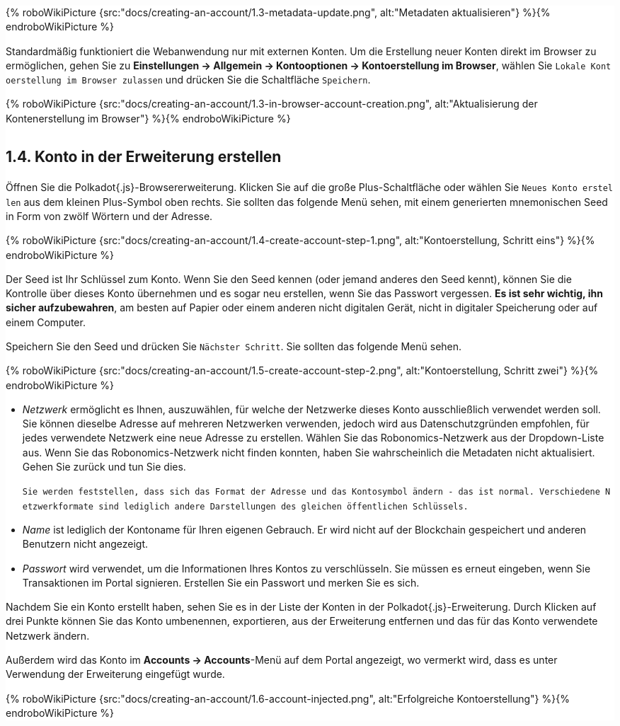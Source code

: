 {% roboWikiPicture {src:"docs/creating-an-account/1.3-metadata-update.png", alt:"Metadaten aktualisieren"} %}{% endroboWikiPicture %}

Standardmäßig funktioniert die Webanwendung nur mit externen Konten. Um die Erstellung neuer Konten direkt im Browser zu ermöglichen, gehen Sie zu **Einstellungen -> Allgemein -> Kontooptionen -> Kontoerstellung im Browser**, wählen Sie `Lokale Kontoerstellung im Browser zulassen` und drücken Sie die Schaltfläche `Speichern`.

{% roboWikiPicture {src:"docs/creating-an-account/1.3-in-browser-account-creation.png", alt:"Aktualisierung der Kontenerstellung im Browser"} %}{% endroboWikiPicture %}

## 1.4. Konto in der Erweiterung erstellen

Öffnen Sie die Polkadot{.js}-Browsererweiterung. Klicken Sie auf die große Plus-Schaltfläche oder wählen Sie `Neues Konto erstellen` aus dem kleinen Plus-Symbol oben rechts. Sie sollten das folgende Menü sehen, mit einem generierten mnemonischen Seed in Form von zwölf Wörtern und der Adresse.

{% roboWikiPicture {src:"docs/creating-an-account/1.4-create-account-step-1.png", alt:"Kontoerstellung, Schritt eins"} %}{% endroboWikiPicture %}

Der Seed ist Ihr Schlüssel zum Konto. Wenn Sie den Seed kennen (oder jemand anderes den Seed kennt), können Sie die Kontrolle über dieses Konto übernehmen und es sogar neu erstellen, wenn Sie das Passwort vergessen. **Es ist sehr wichtig, ihn sicher aufzubewahren**, am besten auf Papier oder einem anderen nicht digitalen Gerät, nicht in digitaler Speicherung oder auf einem Computer.

Speichern Sie den Seed und drücken Sie `Nächster Schritt`. Sie sollten das folgende Menü sehen.

{% roboWikiPicture {src:"docs/creating-an-account/1.5-create-account-step-2.png", alt:"Kontoerstellung, Schritt zwei"} %}{% endroboWikiPicture %}


- *Netzwerk* ermöglicht es Ihnen, auszuwählen, für welche der Netzwerke dieses Konto ausschließlich verwendet werden soll. Sie können dieselbe Adresse auf mehreren Netzwerken verwenden, jedoch wird aus Datenschutzgründen empfohlen, für jedes verwendete Netzwerk eine neue Adresse zu erstellen.
Wählen Sie das Robonomics-Netzwerk aus der Dropdown-Liste aus. Wenn Sie das Robonomics-Netzwerk nicht finden konnten, haben Sie wahrscheinlich die Metadaten nicht aktualisiert. Gehen Sie zurück und tun Sie dies.

	`Sie werden feststellen, dass sich das Format der Adresse und das Kontosymbol ändern - das ist normal. Verschiedene Netzwerkformate sind lediglich andere Darstellungen des gleichen öffentlichen Schlüssels.`

- *Name* ist lediglich der Kontoname für Ihren eigenen Gebrauch. Er wird nicht auf der Blockchain gespeichert und anderen Benutzern nicht angezeigt.

- *Passwort* wird verwendet, um die Informationen Ihres Kontos zu verschlüsseln. Sie müssen es erneut eingeben, wenn Sie Transaktionen im Portal signieren. Erstellen Sie ein Passwort und merken Sie es sich.

Nachdem Sie ein Konto erstellt haben, sehen Sie es in der Liste der Konten in der Polkadot{.js}-Erweiterung. Durch Klicken auf drei Punkte können Sie das Konto umbenennen, exportieren, aus der Erweiterung entfernen und das für das Konto verwendete Netzwerk ändern.

Außerdem wird das Konto im **Accounts -> Accounts**-Menü auf dem Portal angezeigt, wo vermerkt wird, dass es unter Verwendung der Erweiterung eingefügt wurde.

{% roboWikiPicture {src:"docs/creating-an-account/1.6-account-injected.png", alt:"Erfolgreiche Kontoerstellung"} %}{% endroboWikiPicture %}
